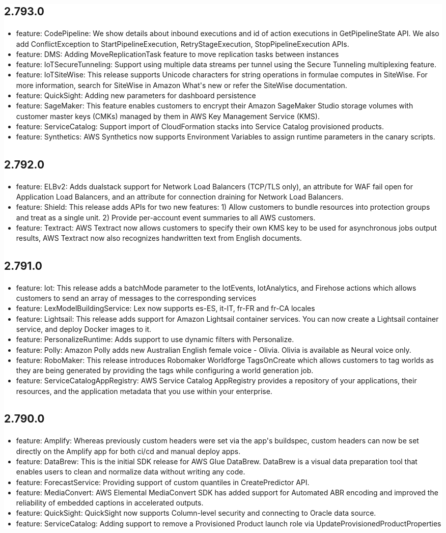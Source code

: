 ## 2.793.0
* feature: CodePipeline: We show details about inbound executions and id of action executions in GetPipelineState API. We also add ConflictException to StartPipelineExecution, RetryStageExecution, StopPipelineExecution APIs.
* feature: DMS: Adding MoveReplicationTask feature to move replication tasks between instances
* feature: IoTSecureTunneling: Support using multiple data streams per tunnel using the Secure Tunneling multiplexing feature.
* feature: IoTSiteWise: This release supports Unicode characters for string operations in formulae computes in SiteWise. For more information, search for SiteWise in Amazon What's new or refer the SiteWise documentation.
* feature: QuickSight: Adding new parameters for dashboard persistence
* feature: SageMaker: This feature enables customers to encrypt their Amazon SageMaker Studio storage volumes with customer master keys (CMKs) managed by them in AWS Key Management Service (KMS).
* feature: ServiceCatalog: Support import of CloudFormation stacks into Service Catalog provisioned products.
* feature: Synthetics: AWS Synthetics now supports Environment Variables  to assign runtime parameters in the canary scripts.

## 2.792.0
* feature: ELBv2: Adds dualstack support for Network Load Balancers (TCP/TLS only), an attribute for WAF fail open for Application Load Balancers, and an attribute for connection draining for Network Load Balancers.
* feature: Shield: This release adds APIs for two new features: 1) Allow customers to bundle resources into protection groups and treat as a single unit. 2) Provide per-account event summaries to all AWS customers.
* feature: Textract: AWS Textract now allows customers to specify their own KMS key to be used for asynchronous jobs output results, AWS Textract now also recognizes handwritten text from English documents.

## 2.791.0
* feature: Iot: This release adds a batchMode parameter to the IotEvents, IotAnalytics, and Firehose actions which allows customers to send an array of messages to the corresponding services
* feature: LexModelBuildingService: Lex now supports es-ES, it-IT, fr-FR and fr-CA locales
* feature: Lightsail: This release adds support for Amazon Lightsail container services. You can now create a Lightsail container service, and deploy Docker images to it.
* feature: PersonalizeRuntime: Adds support to use dynamic filters with Personalize.
* feature: Polly: Amazon Polly adds new Australian English female voice - Olivia. Olivia is available as Neural voice only.
* feature: RoboMaker: This release introduces Robomaker Worldforge TagsOnCreate which allows customers to tag worlds as they are being generated by providing the tags while configuring a world generation job.
* feature: ServiceCatalogAppRegistry: AWS Service Catalog AppRegistry provides a repository of your applications, their resources, and the application metadata that you use within your enterprise.

## 2.790.0
* feature: Amplify: Whereas previously custom headers were set via the app's buildspec, custom headers can now be set directly on the Amplify app for both ci/cd and manual deploy apps.
* feature: DataBrew: This is the initial SDK release for AWS Glue DataBrew. DataBrew is a visual data preparation tool that enables users to clean and normalize data without writing any code.
* feature: ForecastService: Providing support of custom quantiles in CreatePredictor API.
* feature: MediaConvert: AWS Elemental MediaConvert SDK has added support for Automated ABR encoding and improved the reliability of embedded captions in accelerated outputs.
* feature: QuickSight: QuickSight now supports Column-level security and connecting to Oracle data source.
* feature: ServiceCatalog: Adding support to remove a Provisioned Product launch role via UpdateProvisionedProductProperties
